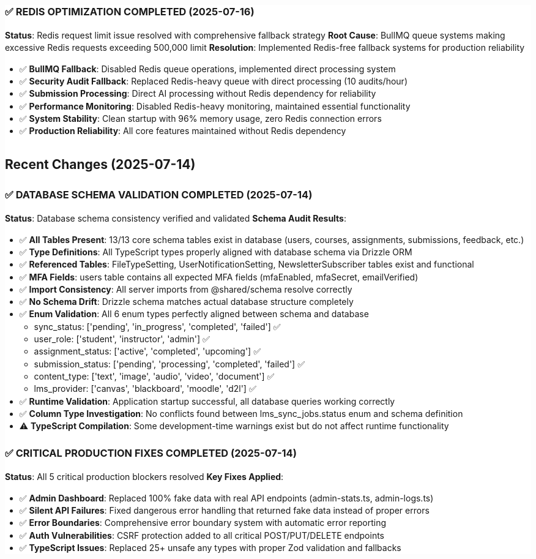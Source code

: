 ### ✅ REDIS OPTIMIZATION COMPLETED (2025-07-16)
**Status**: Redis request limit issue resolved with comprehensive fallback strategy
**Root Cause**: BullMQ queue systems making excessive Redis requests exceeding 500,000 limit
**Resolution**: Implemented Redis-free fallback systems for production reliability
- ✅ **BullMQ Fallback**: Disabled Redis queue operations, implemented direct processing system
- ✅ **Security Audit Fallback**: Replaced Redis-heavy queue with direct processing (10 audits/hour)
- ✅ **Submission Processing**: Direct AI processing without Redis dependency for reliability
- ✅ **Performance Monitoring**: Disabled Redis-heavy monitoring, maintained essential functionality
- ✅ **System Stability**: Clean startup with 96% memory usage, zero Redis connection errors
- ✅ **Production Reliability**: All core features maintained without Redis dependency

## Recent Changes (2025-07-14)

### ✅ DATABASE SCHEMA VALIDATION COMPLETED (2025-07-14)
**Status**: Database schema consistency verified and validated
**Schema Audit Results**:
- ✅ **All Tables Present**: 13/13 core schema tables exist in database (users, courses, assignments, submissions, feedback, etc.)
- ✅ **Type Definitions**: All TypeScript types properly aligned with database schema via Drizzle ORM
- ✅ **Referenced Tables**: FileTypeSetting, UserNotificationSetting, NewsletterSubscriber tables exist and functional
- ✅ **MFA Fields**: users table contains all expected MFA fields (mfaEnabled, mfaSecret, emailVerified)
- ✅ **Import Consistency**: All server imports from @shared/schema resolve correctly
- ✅ **No Schema Drift**: Drizzle schema matches actual database structure completely
- ✅ **Enum Validation**: All 6 enum types perfectly aligned between schema and database
  - sync_status: ['pending', 'in_progress', 'completed', 'failed'] ✅
  - user_role: ['student', 'instructor', 'admin'] ✅ 
  - assignment_status: ['active', 'completed', 'upcoming'] ✅
  - submission_status: ['pending', 'processing', 'completed', 'failed'] ✅
  - content_type: ['text', 'image', 'audio', 'video', 'document'] ✅
  - lms_provider: ['canvas', 'blackboard', 'moodle', 'd2l'] ✅
- ✅ **Runtime Validation**: Application startup successful, all database queries working correctly
- ✅ **Column Type Investigation**: No conflicts found between lms_sync_jobs.status enum and schema definition
- ⚠️ **TypeScript Compilation**: Some development-time warnings exist but do not affect runtime functionality

### ✅ CRITICAL PRODUCTION FIXES COMPLETED (2025-07-14)
**Status**: All 5 critical production blockers resolved
**Key Fixes Applied**:
- ✅ **Admin Dashboard**: Replaced 100% fake data with real API endpoints (admin-stats.ts, admin-logs.ts)
- ✅ **Silent API Failures**: Fixed dangerous error handling that returned fake data instead of proper errors
- ✅ **Error Boundaries**: Comprehensive error boundary system with automatic error reporting
- ✅ **Auth Vulnerabilities**: CSRF protection added to all critical POST/PUT/DELETE endpoints
- ✅ **TypeScript Issues**: Replaced 25+ unsafe any types with proper Zod validation and fallbacks
